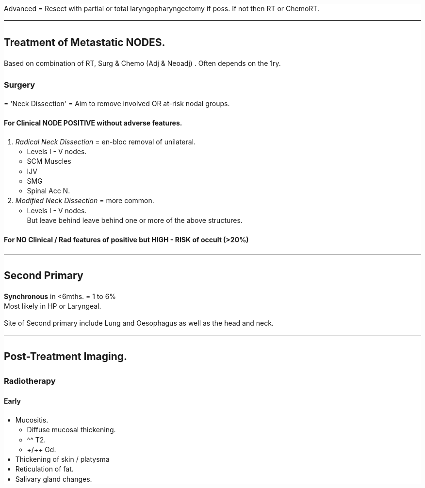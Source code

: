 Advanced = Resect with partial or total laryngopharyngectomy if poss. 
If not then RT or ChemoRT. 

---

## Treatment of Metastatic NODES. 

Based on combination of RT, Surg & Chemo (Adj & Neoadj) . 
Often depends on the 1ry.

### Surgery 

= 'Neck Dissection' = Aim to remove involved OR at-risk nodal groups.  

#### For Clinical NODE POSITIVE without adverse features. 

1) *Radical Neck Dissection* = en-bloc removal of unilateral. 
	- Levels I - V nodes. 
	- SCM Muscles
	- IJV
	- SMG
	- Spinal Acc N.
2) *Modified Neck Dissection* = more common.
	- Levels I - V nodes.  
But leave behind leave behind one or more of the above structures. 

#### For NO Clinical / Rad features of positive but HIGH - RISK of occult (>20%)

---

## **Second Primary**

**Synchronous**  in <6mths. = 1 to 6%   
Most likely in HP or Laryngeal.   

Site of Second primary include Lung and Oesophagus as well as the head and neck. 


---

## Post-Treatment Imaging.

### Radiotherapy

#### Early 
- Mucositis.
	- Diffuse mucosal thickening. 
	- ^^ T2. 
	- +/++ Gd. 
- Thickening of skin / platysma
- Reticulation of fat. 
- Salivary gland changes.   

